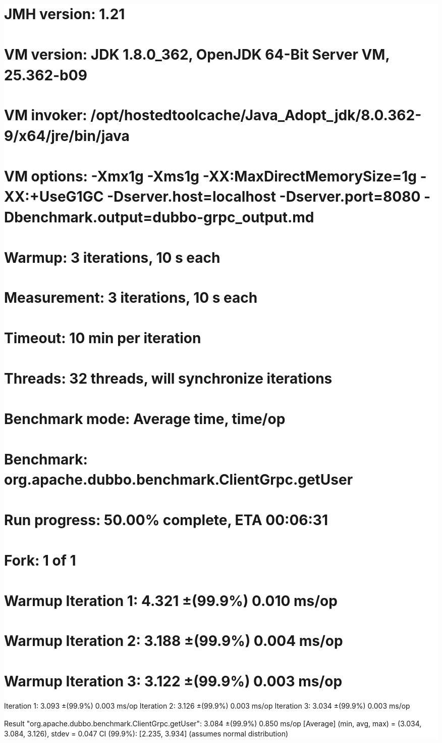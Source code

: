 
# JMH version: 1.21
# VM version: JDK 1.8.0_362, OpenJDK 64-Bit Server VM, 25.362-b09
# VM invoker: /opt/hostedtoolcache/Java_Adopt_jdk/8.0.362-9/x64/jre/bin/java
# VM options: -Xmx1g -Xms1g -XX:MaxDirectMemorySize=1g -XX:+UseG1GC -Dserver.host=localhost -Dserver.port=8080 -Dbenchmark.output=dubbo-grpc_output.md
# Warmup: 3 iterations, 10 s each
# Measurement: 3 iterations, 10 s each
# Timeout: 10 min per iteration
# Threads: 32 threads, will synchronize iterations
# Benchmark mode: Average time, time/op
# Benchmark: org.apache.dubbo.benchmark.ClientGrpc.getUser

# Run progress: 50.00% complete, ETA 00:06:31
# Fork: 1 of 1
# Warmup Iteration   1: 4.321 ±(99.9%) 0.010 ms/op
# Warmup Iteration   2: 3.188 ±(99.9%) 0.004 ms/op
# Warmup Iteration   3: 3.122 ±(99.9%) 0.003 ms/op
Iteration   1: 3.093 ±(99.9%) 0.003 ms/op
Iteration   2: 3.126 ±(99.9%) 0.003 ms/op
Iteration   3: 3.034 ±(99.9%) 0.003 ms/op


Result "org.apache.dubbo.benchmark.ClientGrpc.getUser":
  3.084 ±(99.9%) 0.850 ms/op [Average]
  (min, avg, max) = (3.034, 3.084, 3.126), stdev = 0.047
  CI (99.9%): [2.235, 3.934] (assumes normal distribution)
